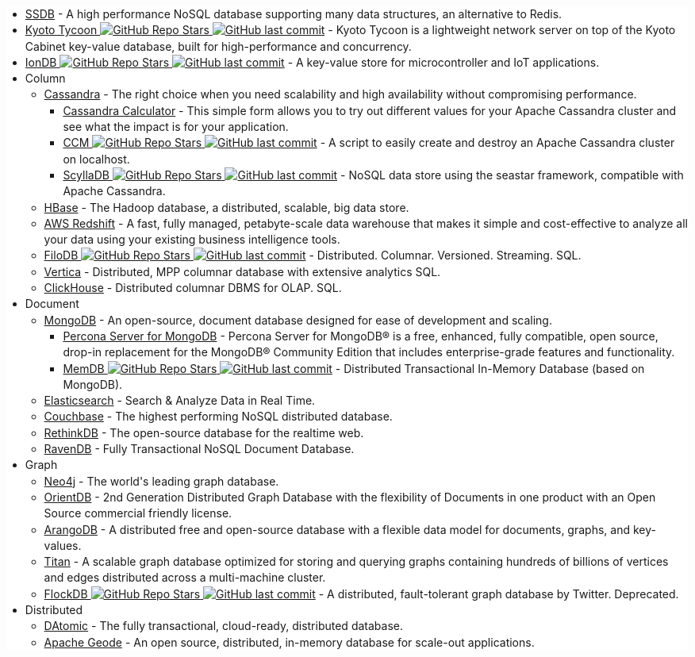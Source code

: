   - [SSDB](https://ssdb.io) - A high performance NoSQL database supporting many data structures, an alternative to Redis.
  - [Kyoto Tycoon ![GitHub Repo Stars](https://img.shields.io/github/stars/alticelabs/kyoto) ![GitHub last commit](https://img.shields.io/github/last-commit/alticelabs/kyoto)](https://github.com/alticelabs/kyoto) - Kyoto Tycoon is a lightweight network server on top of the Kyoto Cabinet key-value database, built for high-performance and concurrency.
  - [IonDB ![GitHub Repo Stars](https://img.shields.io/github/stars/iondbproject/iondb) ![GitHub last commit](https://img.shields.io/github/last-commit/iondbproject/iondb)](https://github.com/iondbproject/iondb) - A key-value store for microcontroller and IoT applications.
- Column
  - [Cassandra](https://cassandra.apache.org/) - The right choice when you need scalability and high availability without compromising performance.
    - [Cassandra Calculator](https://www.ecyrd.com/cassandracalculator/) - This simple form allows you to try out different values for your Apache Cassandra cluster and see what the impact is for your application.
    - [CCM ![GitHub Repo Stars](https://img.shields.io/github/stars/pcmanus/ccm) ![GitHub last commit](https://img.shields.io/github/last-commit/pcmanus/ccm)](https://github.com/pcmanus/ccm) - A script to easily create and destroy an Apache Cassandra cluster on localhost.
    - [ScyllaDB ![GitHub Repo Stars](https://img.shields.io/github/stars/scylladb/scylla) ![GitHub last commit](https://img.shields.io/github/last-commit/scylladb/scylla)](https://github.com/scylladb/scylla) - NoSQL data store using the seastar framework, compatible with Apache Cassandra.
  - [HBase](https://hbase.apache.org/) - The Hadoop database, a distributed, scalable, big data store.
  - [AWS Redshift](https://aws.amazon.com/redshift/) - A fast, fully managed, petabyte-scale data warehouse that makes it simple and cost-effective to analyze all your data using your existing business intelligence tools.
  - [FiloDB ![GitHub Repo Stars](https://img.shields.io/github/stars/filodb/FiloDB) ![GitHub last commit](https://img.shields.io/github/last-commit/filodb/FiloDB)](https://github.com/filodb/FiloDB) - Distributed. Columnar. Versioned. Streaming. SQL.
  - [Vertica](https://www.vertica.com) - Distributed, MPP columnar database with extensive analytics SQL.
  - [ClickHouse](https://clickhouse.tech) - Distributed columnar DBMS for OLAP. SQL.
- Document
  - [MongoDB](https://www.mongodb.com) - An open-source, document database designed for ease of development and scaling.
    - [Percona Server for MongoDB](https://www.percona.com/software/mongo-database/percona-server-for-mongodb) - Percona Server for MongoDB® is a free, enhanced, fully compatible, open source, drop-in replacement for the MongoDB® Community Edition that includes enterprise-grade features and functionality.
    - [MemDB ![GitHub Repo Stars](https://img.shields.io/github/stars/rain1017/memdb) ![GitHub last commit](https://img.shields.io/github/last-commit/rain1017/memdb)](https://github.com/rain1017/memdb) - Distributed Transactional In-Memory Database (based on MongoDB).
  - [Elasticsearch](https://www.elastic.co/) - Search & Analyze Data in Real Time.
  - [Couchbase](https://www.couchbase.com/) - The highest performing NoSQL distributed database.
  - [RethinkDB](https://rethinkdb.com/) - The open-source database for the realtime web.
  - [RavenDB](https://ravendb.net/) - Fully Transactional NoSQL Document Database.
- Graph
  - [Neo4j](https://neo4j.com/) - The world's leading graph database.
  - [OrientDB](https://orientdb.com) - 2nd Generation Distributed Graph Database with the flexibility of Documents in one product with an Open Source commercial friendly license.
  - [ArangoDB](https://www.arangodb.com/) - A distributed free and open-source database with a flexible data model for documents, graphs, and key-values.
  - [Titan](https://titan.thinkaurelius.com) - A scalable graph database optimized for storing and querying graphs containing hundreds of billions of vertices and edges distributed across a multi-machine cluster.
  - [FlockDB ![GitHub Repo Stars](https://img.shields.io/github/stars/twitter-archive/flockdb) ![GitHub last commit](https://img.shields.io/github/last-commit/twitter-archive/flockdb)](https://github.com/twitter-archive/flockdb) - A distributed, fault-tolerant graph database by Twitter. Deprecated.
- Distributed
  - [DAtomic](https://www.datomic.com) - The fully transactional, cloud-ready, distributed database.
  - [Apache Geode](https://geode.apache.org/) - An open source, distributed, in-memory database for scale-out applications.